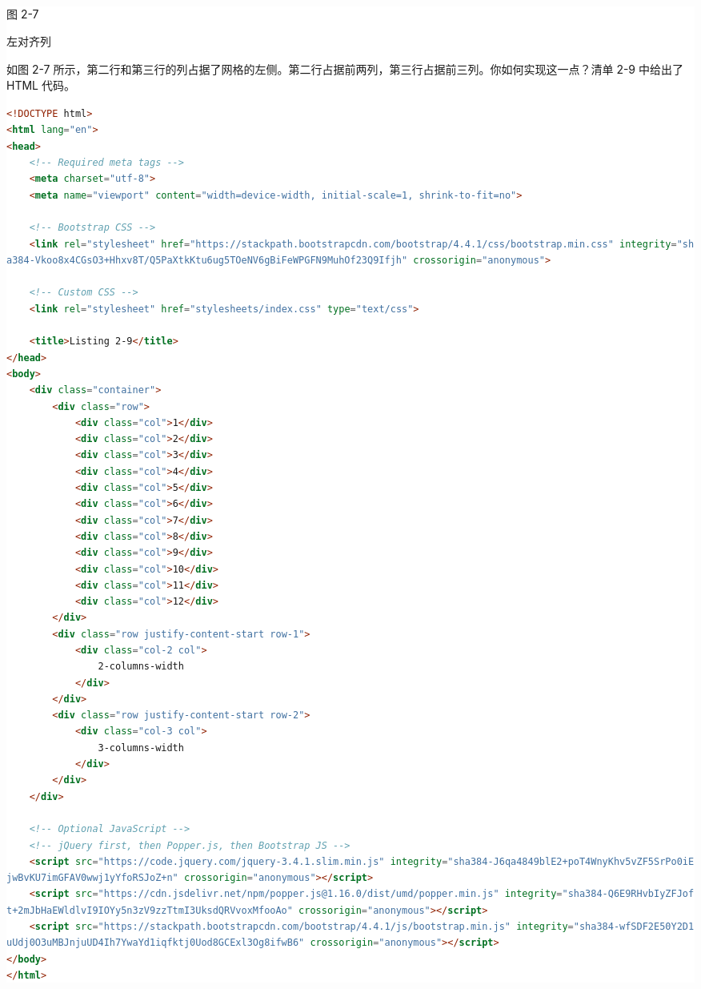 图 2-7

左对齐列

如图 2-7 所示，第二行和第三行的列占据了网格的左侧。第二行占据前两列，第三行占据前三列。你如何实现这一点？清单 2-9 中给出了 HTML 代码。

```html
<!DOCTYPE html>
<html lang="en">
<head>
    <!-- Required meta tags -->
    <meta charset="utf-8">
    <meta name="viewport" content="width=device-width, initial-scale=1, shrink-to-fit=no">

    <!-- Bootstrap CSS -->
    <link rel="stylesheet" href="https://stackpath.bootstrapcdn.com/bootstrap/4.4.1/css/bootstrap.min.css" integrity="sha384-Vkoo8x4CGsO3+Hhxv8T/Q5PaXtkKtu6ug5TOeNV6gBiFeWPGFN9MuhOf23Q9Ifjh" crossorigin="anonymous">

    <!-- Custom CSS -->
    <link rel="stylesheet" href="stylesheets/index.css" type="text/css">

    <title>Listing 2-9</title>
</head>
<body>
    <div class="container">
        <div class="row">
            <div class="col">1</div>
            <div class="col">2</div>
            <div class="col">3</div>
            <div class="col">4</div>
            <div class="col">5</div>
            <div class="col">6</div>
            <div class="col">7</div>
            <div class="col">8</div>
            <div class="col">9</div>
            <div class="col">10</div>
            <div class="col">11</div>
            <div class="col">12</div>
        </div>
        <div class="row justify-content-start row-1">
            <div class="col-2 col">
                2-columns-width
            </div>
        </div>
        <div class="row justify-content-start row-2">
            <div class="col-3 col">
                3-columns-width
            </div>
        </div>
    </div>

    <!-- Optional JavaScript -->
    <!-- jQuery first, then Popper.js, then Bootstrap JS -->
    <script src="https://code.jquery.com/jquery-3.4.1.slim.min.js" integrity="sha384-J6qa4849blE2+poT4WnyKhv5vZF5SrPo0iEjwBvKU7imGFAV0wwj1yYfoRSJoZ+n" crossorigin="anonymous"></script>
    <script src="https://cdn.jsdelivr.net/npm/popper.js@1.16.0/dist/umd/popper.min.js" integrity="sha384-Q6E9RHvbIyZFJoft+2mJbHaEWldlvI9IOYy5n3zV9zzTtmI3UksdQRVvoxMfooAo" crossorigin="anonymous"></script>
    <script src="https://stackpath.bootstrapcdn.com/bootstrap/4.4.1/js/bootstrap.min.js" integrity="sha384-wfSDF2E50Y2D1uUdj0O3uMBJnjuUD4Ih7YwaYd1iqfktj0Uod8GCExl3Og8ifwB6" crossorigin="anonymous"></script>
</body>
</html>

```